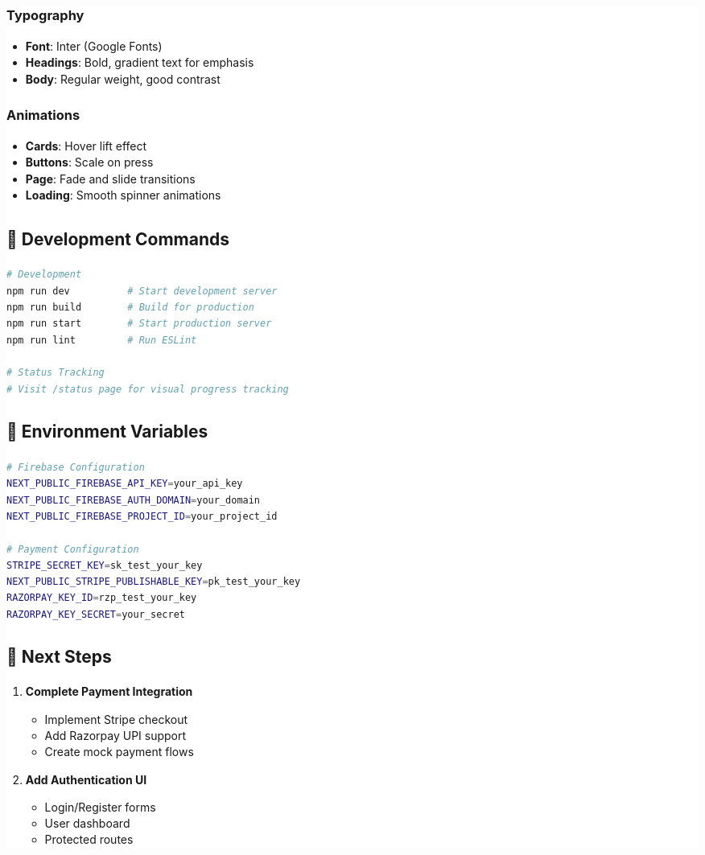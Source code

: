 ### Typography

- **Font**: Inter (Google Fonts)
- **Headings**: Bold, gradient text for emphasis
- **Body**: Regular weight, good contrast

### Animations

- **Cards**: Hover lift effect
- **Buttons**: Scale on press
- **Page**: Fade and slide transitions
- **Loading**: Smooth spinner animations

## 🔧 Development Commands

```bash
# Development
npm run dev          # Start development server
npm run build        # Build for production
npm run start        # Start production server
npm run lint         # Run ESLint

# Status Tracking
# Visit /status page for visual progress tracking
```

## 🔐 Environment Variables

```bash
# Firebase Configuration
NEXT_PUBLIC_FIREBASE_API_KEY=your_api_key
NEXT_PUBLIC_FIREBASE_AUTH_DOMAIN=your_domain
NEXT_PUBLIC_FIREBASE_PROJECT_ID=your_project_id

# Payment Configuration
STRIPE_SECRET_KEY=sk_test_your_key
NEXT_PUBLIC_STRIPE_PUBLISHABLE_KEY=pk_test_your_key
RAZORPAY_KEY_ID=rzp_test_your_key
RAZORPAY_KEY_SECRET=your_secret
```

## 🚀 Next Steps

1. **Complete Payment Integration**

   - Implement Stripe checkout
   - Add Razorpay UPI support
   - Create mock payment flows

2. **Add Authentication UI**

   - Login/Register forms
   - User dashboard
   - Protected routes
